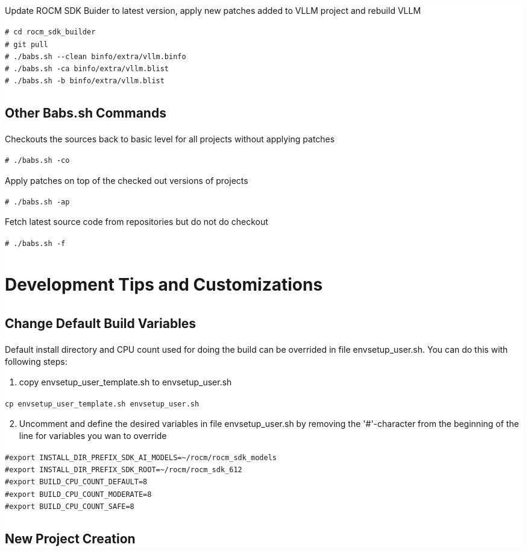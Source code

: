 Update ROCM SDK Buider to latest version, apply new patches added to VLLM project and rebuild VLLM

```
# cd rocm_sdk_builder
# git pull
# ./babs.sh --clean binfo/extra/vllm.binfo
# ./babs.sh -ca binfo/extra/vllm.blist
# ./babs.sh -b binfo/extra/vllm.blist
```
## Other Babs.sh Commands

Checkouts the sources back to basic level for all projects without applying patches

```
# ./babs.sh -co
```

Apply patches on top of the checked out versions of projects

```
# ./babs.sh -ap
```

Fetch latest source code from repositories but do not do checkout

```
# ./babs.sh -f
```

# Development Tips and Customizations

## Change Default Build Variables

Default install directory and CPU count used for doing the build can be overrided in file envsetup_user.sh.
You can do this with following steps:

1) copy envsetup_user_template.sh to envsetup_user.sh

```
cp envsetup_user_template.sh envsetup_user.sh
```

2) Uncomment and define the desired variables in file envsetup_user.sh by removing the '#'-character from the beginning of the line for variables you wan to override

```
#export INSTALL_DIR_PREFIX_SDK_AI_MODELS=~/rocm/rocm_sdk_models
#export INSTALL_DIR_PREFIX_SDK_ROOT=~/rocm/rocm_sdk_612
#export BUILD_CPU_COUNT_DEFAULT=8
#export BUILD_CPU_COUNT_MODERATE=8
#export BUILD_CPU_COUNT_SAFE=8
```

## New Project Creation
